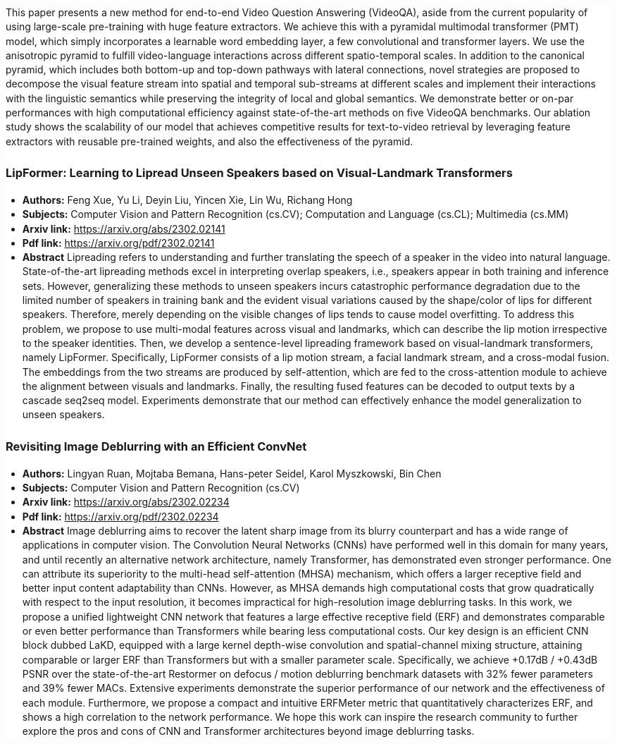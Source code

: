  This paper presents a new method for end-to-end Video Question Answering (VideoQA), aside from the current popularity of using large-scale pre-training with huge feature extractors. We achieve this with a pyramidal multimodal transformer (PMT) model, which simply incorporates a learnable word embedding layer, a few convolutional and transformer layers. We use the anisotropic pyramid to fulfill video-language interactions across different spatio-temporal scales. In addition to the canonical pyramid, which includes both bottom-up and top-down pathways with lateral connections, novel strategies are proposed to decompose the visual feature stream into spatial and temporal sub-streams at different scales and implement their interactions with the linguistic semantics while preserving the integrity of local and global semantics. We demonstrate better or on-par performances with high computational efficiency against state-of-the-art methods on five VideoQA benchmarks. Our ablation study shows the scalability of our model that achieves competitive results for text-to-video retrieval by leveraging feature extractors with reusable pre-trained weights, and also the effectiveness of the pyramid.
### LipFormer: Learning to Lipread Unseen Speakers based on Visual-Landmark  Transformers
 - **Authors:** Feng Xue, Yu Li, Deyin Liu, Yincen Xie, Lin Wu, Richang Hong
 - **Subjects:** Computer Vision and Pattern Recognition (cs.CV); Computation and Language (cs.CL); Multimedia (cs.MM)
 - **Arxiv link:** https://arxiv.org/abs/2302.02141
 - **Pdf link:** https://arxiv.org/pdf/2302.02141
 - **Abstract**
 Lipreading refers to understanding and further translating the speech of a speaker in the video into natural language. State-of-the-art lipreading methods excel in interpreting overlap speakers, i.e., speakers appear in both training and inference sets. However, generalizing these methods to unseen speakers incurs catastrophic performance degradation due to the limited number of speakers in training bank and the evident visual variations caused by the shape/color of lips for different speakers. Therefore, merely depending on the visible changes of lips tends to cause model overfitting. To address this problem, we propose to use multi-modal features across visual and landmarks, which can describe the lip motion irrespective to the speaker identities. Then, we develop a sentence-level lipreading framework based on visual-landmark transformers, namely LipFormer. Specifically, LipFormer consists of a lip motion stream, a facial landmark stream, and a cross-modal fusion. The embeddings from the two streams are produced by self-attention, which are fed to the cross-attention module to achieve the alignment between visuals and landmarks. Finally, the resulting fused features can be decoded to output texts by a cascade seq2seq model. Experiments demonstrate that our method can effectively enhance the model generalization to unseen speakers.
### Revisiting Image Deblurring with an Efficient ConvNet
 - **Authors:** Lingyan Ruan, Mojtaba Bemana, Hans-peter Seidel, Karol Myszkowski, Bin Chen
 - **Subjects:** Computer Vision and Pattern Recognition (cs.CV)
 - **Arxiv link:** https://arxiv.org/abs/2302.02234
 - **Pdf link:** https://arxiv.org/pdf/2302.02234
 - **Abstract**
 Image deblurring aims to recover the latent sharp image from its blurry counterpart and has a wide range of applications in computer vision. The Convolution Neural Networks (CNNs) have performed well in this domain for many years, and until recently an alternative network architecture, namely Transformer, has demonstrated even stronger performance. One can attribute its superiority to the multi-head self-attention (MHSA) mechanism, which offers a larger receptive field and better input content adaptability than CNNs. However, as MHSA demands high computational costs that grow quadratically with respect to the input resolution, it becomes impractical for high-resolution image deblurring tasks. In this work, we propose a unified lightweight CNN network that features a large effective receptive field (ERF) and demonstrates comparable or even better performance than Transformers while bearing less computational costs. Our key design is an efficient CNN block dubbed LaKD, equipped with a large kernel depth-wise convolution and spatial-channel mixing structure, attaining comparable or larger ERF than Transformers but with a smaller parameter scale. Specifically, we achieve +0.17dB / +0.43dB PSNR over the state-of-the-art Restormer on defocus / motion deblurring benchmark datasets with 32% fewer parameters and 39% fewer MACs. Extensive experiments demonstrate the superior performance of our network and the effectiveness of each module. Furthermore, we propose a compact and intuitive ERFMeter metric that quantitatively characterizes ERF, and shows a high correlation to the network performance. We hope this work can inspire the research community to further explore the pros and cons of CNN and Transformer architectures beyond image deblurring tasks.